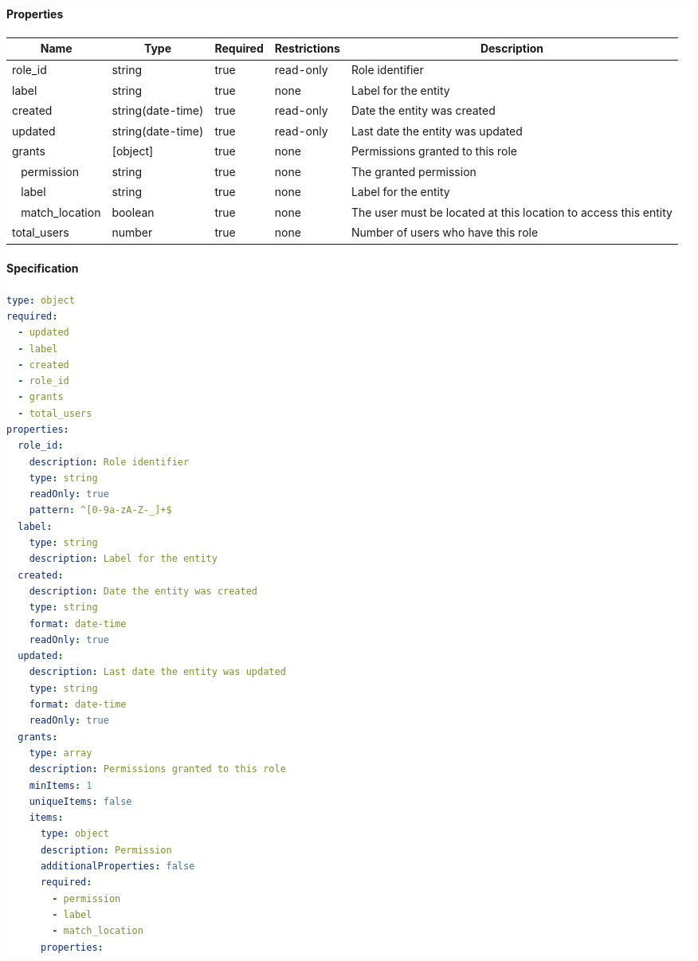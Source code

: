 #### Properties

|Name|Type|Required|Restrictions|Description|
|---|---|---|---|---|
|role_id|string|true|read-only|Role identifier|
|label|string|true|none|Label for the entity|
|created|string(date-time)|true|read-only|Date the entity was created|
|updated|string(date-time)|true|read-only|Last date the entity was updated|
|grants|[object]|true|none|Permissions granted to this role|
|&nbsp;&nbsp; permission|string|true|none|The granted permission|
|&nbsp;&nbsp; label|string|true|none|Label for the entity|
|&nbsp;&nbsp; match_location|boolean|true|none|The user must be located at this location to access this entity|
|total_users|number|true|none|Number of users who have this role|

#### Specification

```yaml
type: object
required:
  - updated
  - label
  - created
  - role_id
  - grants
  - total_users
properties:
  role_id:
    description: Role identifier
    type: string
    readOnly: true
    pattern: ^[0-9a-zA-Z-_]+$
  label:
    type: string
    description: Label for the entity
  created:
    description: Date the entity was created
    type: string
    format: date-time
    readOnly: true
  updated:
    description: Last date the entity was updated
    type: string
    format: date-time
    readOnly: true
  grants:
    type: array
    description: Permissions granted to this role
    minItems: 1
    uniqueItems: false
    items:
      type: object
      description: Permission
      additionalProperties: false
      required:
        - permission
        - label
        - match_location
      properties:
```